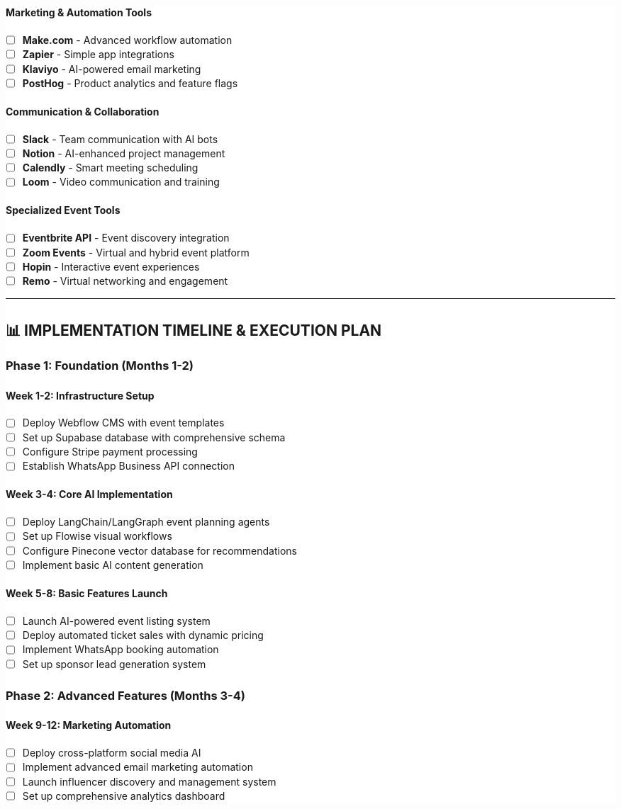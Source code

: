 #### **Marketing & Automation Tools**

- [ ] **Make.com** \- Advanced workflow automation  
- [ ] **Zapier** \- Simple app integrations  
- [ ] **Klaviyo** \- AI-powered email marketing  
- [ ] **PostHog** \- Product analytics and feature flags

#### **Communication & Collaboration**

- [ ] **Slack** \- Team communication with AI bots  
- [ ] **Notion** \- AI-enhanced project management  
- [ ] **Calendly** \- Smart meeting scheduling  
- [ ] **Loom** \- Video communication and training

#### **Specialized Event Tools**

- [ ] **Eventbrite API** \- Event discovery integration  
- [ ] **Zoom Events** \- Virtual and hybrid event platform  
- [ ] **Hopin** \- Interactive event experiences  
- [ ] **Remo** \- Virtual networking and engagement

---

## 📊 **IMPLEMENTATION TIMELINE & EXECUTION PLAN**

### **Phase 1: Foundation (Months 1-2)**

#### Week 1-2: Infrastructure Setup

- [ ] Deploy Webflow CMS with event templates  
- [ ] Set up Supabase database with comprehensive schema  
- [ ] Configure Stripe payment processing  
- [ ] Establish WhatsApp Business API connection

#### Week 3-4: Core AI Implementation

- [ ] Deploy LangChain/LangGraph event planning agents  
- [ ] Set up Flowise visual workflows  
- [ ] Configure Pinecone vector database for recommendations  
- [ ] Implement basic AI content generation

#### Week 5-8: Basic Features Launch

- [ ] Launch AI-powered event listing system  
- [ ] Deploy automated ticket sales with dynamic pricing  
- [ ] Implement WhatsApp booking automation  
- [ ] Set up sponsor lead generation system

### **Phase 2: Advanced Features (Months 3-4)**

#### Week 9-12: Marketing Automation

- [ ] Deploy cross-platform social media AI  
- [ ] Implement advanced email marketing automation  
- [ ] Launch influencer discovery and management system  
- [ ] Set up comprehensive analytics dashboard
